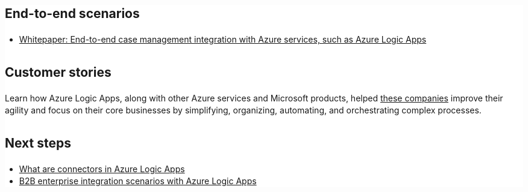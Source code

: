 ## End-to-end scenarios

* [Whitepaper: End-to-end case management integration with Azure services, such as Azure Logic Apps](https://aka.ms/enterprise-integration-e2e-case-management-utilities-logic-apps)

## Customer stories

Learn how Azure Logic Apps, along with other Azure services and Microsoft products, helped [these companies](https://aka.ms/logic-apps-customer-stories) improve their agility and focus on their core businesses by simplifying, organizing, automating, and orchestrating complex processes.

## Next steps

* [What are connectors in Azure Logic Apps](../connectors/introduction.md)
* [B2B enterprise integration scenarios with Azure Logic Apps](logic-apps-enterprise-integration-overview.md)
